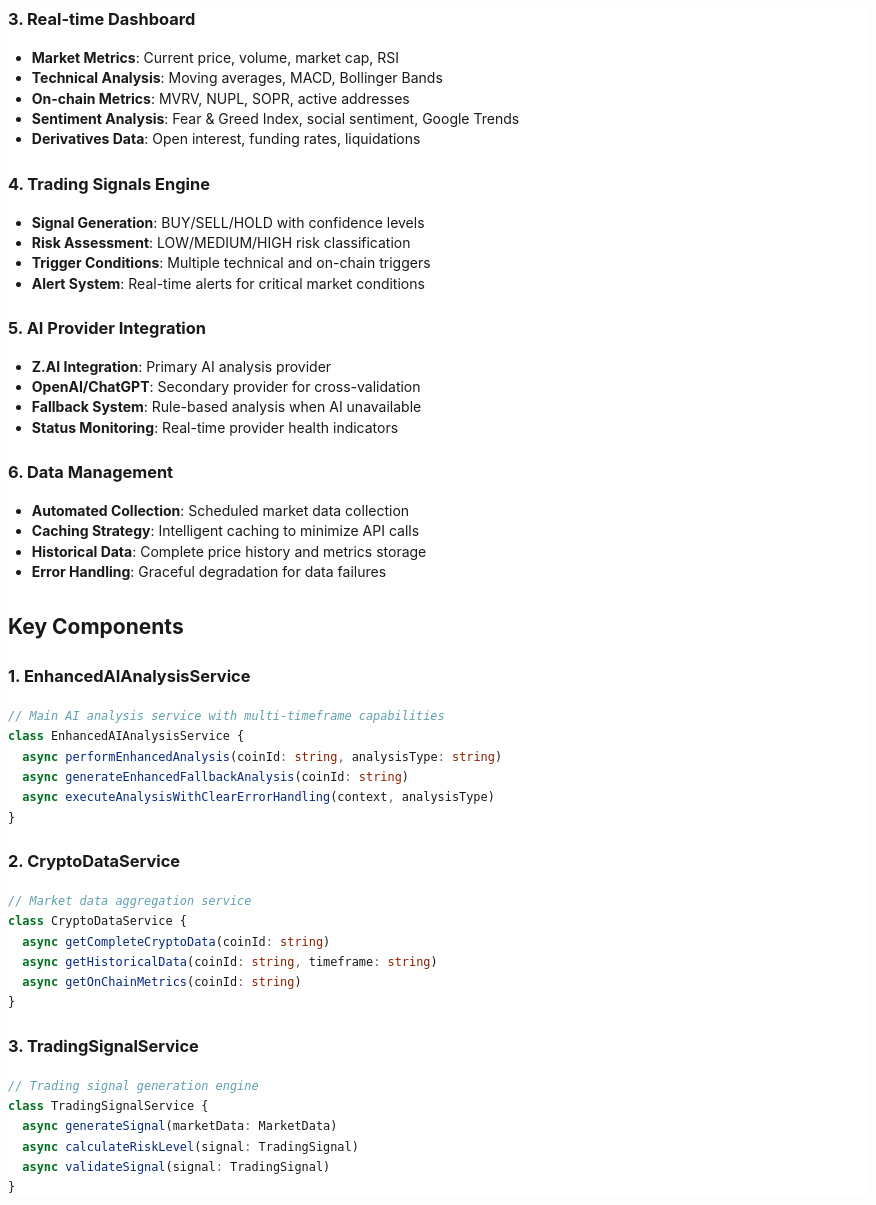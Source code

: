 ### 3. Real-time Dashboard
- **Market Metrics**: Current price, volume, market cap, RSI
- **Technical Analysis**: Moving averages, MACD, Bollinger Bands
- **On-chain Metrics**: MVRV, NUPL, SOPR, active addresses
- **Sentiment Analysis**: Fear & Greed Index, social sentiment, Google Trends
- **Derivatives Data**: Open interest, funding rates, liquidations

### 4. Trading Signals Engine
- **Signal Generation**: BUY/SELL/HOLD with confidence levels
- **Risk Assessment**: LOW/MEDIUM/HIGH risk classification
- **Trigger Conditions**: Multiple technical and on-chain triggers
- **Alert System**: Real-time alerts for critical market conditions

### 5. AI Provider Integration
- **Z.AI Integration**: Primary AI analysis provider
- **OpenAI/ChatGPT**: Secondary provider for cross-validation
- **Fallback System**: Rule-based analysis when AI unavailable
- **Status Monitoring**: Real-time provider health indicators

### 6. Data Management
- **Automated Collection**: Scheduled market data collection
- **Caching Strategy**: Intelligent caching to minimize API calls
- **Historical Data**: Complete price history and metrics storage
- **Error Handling**: Graceful degradation for data failures

## Key Components

### 1. EnhancedAIAnalysisService
```typescript
// Main AI analysis service with multi-timeframe capabilities
class EnhancedAIAnalysisService {
  async performEnhancedAnalysis(coinId: string, analysisType: string)
  async generateEnhancedFallbackAnalysis(coinId: string)
  async executeAnalysisWithClearErrorHandling(context, analysisType)
}
```

### 2. CryptoDataService
```typescript
// Market data aggregation service
class CryptoDataService {
  async getCompleteCryptoData(coinId: string)
  async getHistoricalData(coinId: string, timeframe: string)
  async getOnChainMetrics(coinId: string)
}
```

### 3. TradingSignalService
```typescript
// Trading signal generation engine
class TradingSignalService {
  async generateSignal(marketData: MarketData)
  async calculateRiskLevel(signal: TradingSignal)
  async validateSignal(signal: TradingSignal)
}
```
